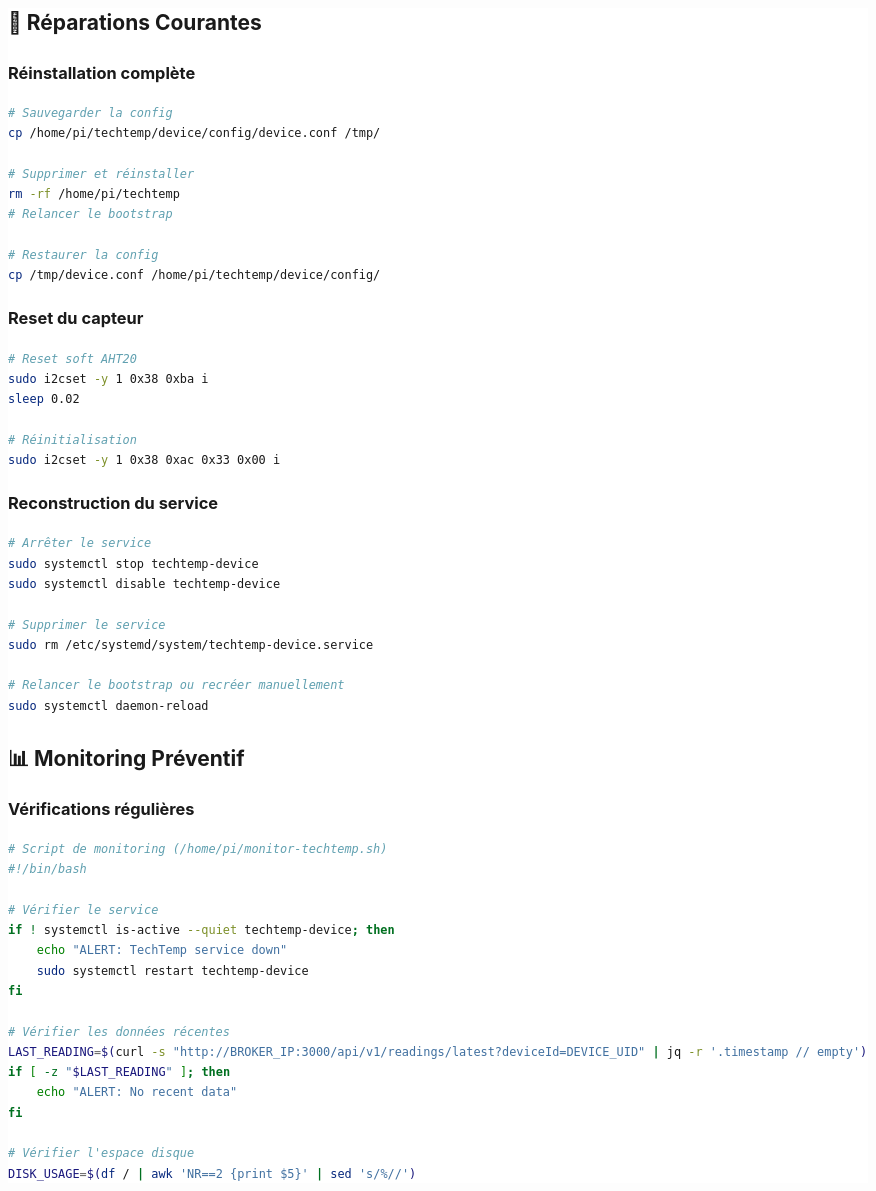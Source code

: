 ## 🔧 Réparations Courantes

### Réinstallation complète

```bash
# Sauvegarder la config
cp /home/pi/techtemp/device/config/device.conf /tmp/

# Supprimer et réinstaller
rm -rf /home/pi/techtemp
# Relancer le bootstrap

# Restaurer la config
cp /tmp/device.conf /home/pi/techtemp/device/config/
```

### Reset du capteur

```bash
# Reset soft AHT20
sudo i2cset -y 1 0x38 0xba i
sleep 0.02

# Réinitialisation
sudo i2cset -y 1 0x38 0xac 0x33 0x00 i
```

### Reconstruction du service

```bash
# Arrêter le service
sudo systemctl stop techtemp-device
sudo systemctl disable techtemp-device

# Supprimer le service
sudo rm /etc/systemd/system/techtemp-device.service

# Relancer le bootstrap ou recréer manuellement
sudo systemctl daemon-reload
```

## 📊 Monitoring Préventif

### Vérifications régulières

```bash
# Script de monitoring (/home/pi/monitor-techtemp.sh)
#!/bin/bash

# Vérifier le service
if ! systemctl is-active --quiet techtemp-device; then
    echo "ALERT: TechTemp service down"
    sudo systemctl restart techtemp-device
fi

# Vérifier les données récentes
LAST_READING=$(curl -s "http://BROKER_IP:3000/api/v1/readings/latest?deviceId=DEVICE_UID" | jq -r '.timestamp // empty')
if [ -z "$LAST_READING" ]; then
    echo "ALERT: No recent data"
fi

# Vérifier l'espace disque
DISK_USAGE=$(df / | awk 'NR==2 {print $5}' | sed 's/%//')
```